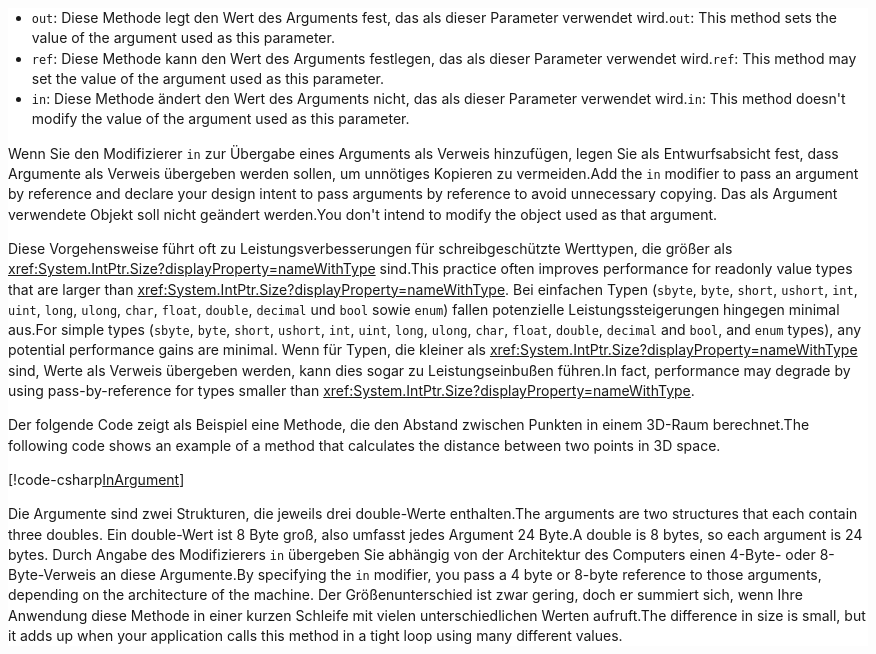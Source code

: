 - <span data-ttu-id="f5f7e-175">`out`: Diese Methode legt den Wert des Arguments fest, das als dieser Parameter verwendet wird.</span><span class="sxs-lookup"><span data-stu-id="f5f7e-175">`out`: This method sets the value of the argument used as this parameter.</span></span>
- <span data-ttu-id="f5f7e-176">`ref`: Diese Methode kann den Wert des Arguments festlegen, das als dieser Parameter verwendet wird.</span><span class="sxs-lookup"><span data-stu-id="f5f7e-176">`ref`: This method may set the value of the argument used as this parameter.</span></span>
- <span data-ttu-id="f5f7e-177">`in`: Diese Methode ändert den Wert des Arguments nicht, das als dieser Parameter verwendet wird.</span><span class="sxs-lookup"><span data-stu-id="f5f7e-177">`in`: This method doesn't modify the value of the argument used as this parameter.</span></span>

<span data-ttu-id="f5f7e-178">Wenn Sie den Modifizierer `in` zur Übergabe eines Arguments als Verweis hinzufügen, legen Sie als Entwurfsabsicht fest, dass Argumente als Verweis übergeben werden sollen, um unnötiges Kopieren zu vermeiden.</span><span class="sxs-lookup"><span data-stu-id="f5f7e-178">Add the `in` modifier to pass an argument by reference and declare your design intent to pass arguments by reference to avoid unnecessary copying.</span></span> <span data-ttu-id="f5f7e-179">Das als Argument verwendete Objekt soll nicht geändert werden.</span><span class="sxs-lookup"><span data-stu-id="f5f7e-179">You don't intend to modify the object used as that argument.</span></span>

<span data-ttu-id="f5f7e-180">Diese Vorgehensweise führt oft zu Leistungsverbesserungen für schreibgeschützte Werttypen, die größer als <xref:System.IntPtr.Size?displayProperty=nameWithType> sind.</span><span class="sxs-lookup"><span data-stu-id="f5f7e-180">This practice often improves performance for readonly value types that are larger than <xref:System.IntPtr.Size?displayProperty=nameWithType>.</span></span> <span data-ttu-id="f5f7e-181">Bei einfachen Typen (`sbyte`, `byte`, `short`, `ushort`, `int`, `uint`, `long`, `ulong`, `char`, `float`, `double`, `decimal` und `bool` sowie `enum`) fallen potenzielle Leistungssteigerungen hingegen minimal aus.</span><span class="sxs-lookup"><span data-stu-id="f5f7e-181">For simple types (`sbyte`, `byte`, `short`, `ushort`, `int`, `uint`, `long`, `ulong`, `char`, `float`, `double`, `decimal` and `bool`, and `enum` types), any potential performance gains are minimal.</span></span> <span data-ttu-id="f5f7e-182">Wenn für Typen, die kleiner als <xref:System.IntPtr.Size?displayProperty=nameWithType> sind, Werte als Verweis übergeben werden, kann dies sogar zu Leistungseinbußen führen.</span><span class="sxs-lookup"><span data-stu-id="f5f7e-182">In fact, performance may degrade by using pass-by-reference for types smaller than <xref:System.IntPtr.Size?displayProperty=nameWithType>.</span></span>

<span data-ttu-id="f5f7e-183">Der folgende Code zeigt als Beispiel eine Methode, die den Abstand zwischen Punkten in einem 3D-Raum berechnet.</span><span class="sxs-lookup"><span data-stu-id="f5f7e-183">The following code shows an example of a method that calculates the distance between two points in 3D space.</span></span>

[!code-csharp[InArgument](../../samples/csharp/safe-efficient-code/ref-readonly-struct/Program.cs#InArgument "Specifying an in argument")]

<span data-ttu-id="f5f7e-184">Die Argumente sind zwei Strukturen, die jeweils drei double-Werte enthalten.</span><span class="sxs-lookup"><span data-stu-id="f5f7e-184">The arguments are two structures that each contain three doubles.</span></span> <span data-ttu-id="f5f7e-185">Ein double-Wert ist 8 Byte groß, also umfasst jedes Argument 24 Byte.</span><span class="sxs-lookup"><span data-stu-id="f5f7e-185">A double is 8 bytes, so each argument is 24 bytes.</span></span> <span data-ttu-id="f5f7e-186">Durch Angabe des Modifizierers `in` übergeben Sie abhängig von der Architektur des Computers einen 4-Byte- oder 8-Byte-Verweis an diese Argumente.</span><span class="sxs-lookup"><span data-stu-id="f5f7e-186">By specifying the `in` modifier, you pass a 4 byte or 8-byte reference to those arguments, depending on the architecture of the machine.</span></span> <span data-ttu-id="f5f7e-187">Der Größenunterschied ist zwar gering, doch er summiert sich, wenn Ihre Anwendung diese Methode in einer kurzen Schleife mit vielen unterschiedlichen Werten aufruft.</span><span class="sxs-lookup"><span data-stu-id="f5f7e-187">The difference in size is small, but it adds up when your application calls this method in a tight loop using many different values.</span></span>
